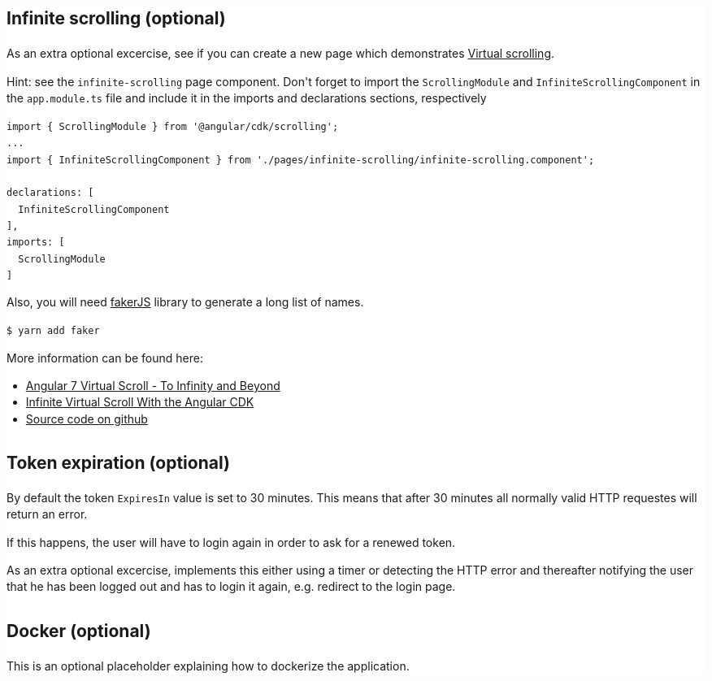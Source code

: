 
## Infinite scrolling (optional)

As an extra optional excercise, see if you can create a new page which demonstrates [Virtual scrolling](https://material.angular.io/cdk/scrolling/overview).

Hint: see the `infinite-scrolling` page component. Don't forget to import the `ScrollingModule` and `InfiniteScrollingComponent` in the `app.module.ts` file and include it in the imports and declarations sections, respectively

```
import { ScrollingModule } from '@angular/cdk/scrolling';
...
import { InfiniteScrollingComponent } from './pages/infinite-scrolling/infinite-scrolling.component';

declarations: [
  InfiniteScrollingComponent
],
imports: [
  ScrollingModule
]
```

Also, you will need [fakerJS](https://github.com/marak/Faker.js) library to generate a long list of names.

```
$ yarn add faker
```

More information can be found here:
* [Angular 7 Virtual Scroll - To Infinity and Beyond](https://www.youtube.com/watch?v=Ppl64MY6FFc)
* [Infinite Virtual Scroll With the Angular CDK](https://angularfirebase.com/lessons/infinite-virtual-scroll-angular-cdk)
* [Source code on github](https://github.com/AngularFirebase/145-infinite-virtual-scroll-cdk-angular)


## Token expiration (optional)

By default the token `ExpiresIn` value is set to 30 minutes. This means that after 30 minutes all normally valid HTTP requestes will return an error.

If this happens, the user will have to login again in order to ask for a renewed token.

As an extra optional excercise, implements this either using a timer or detecting the HTTP error and thereafter notifying the user that he has been logged out and has to login it again, e.g. redirect to the login page.


## Docker (optional)

This is an optional placeholder explaining how to dockerize the application.

